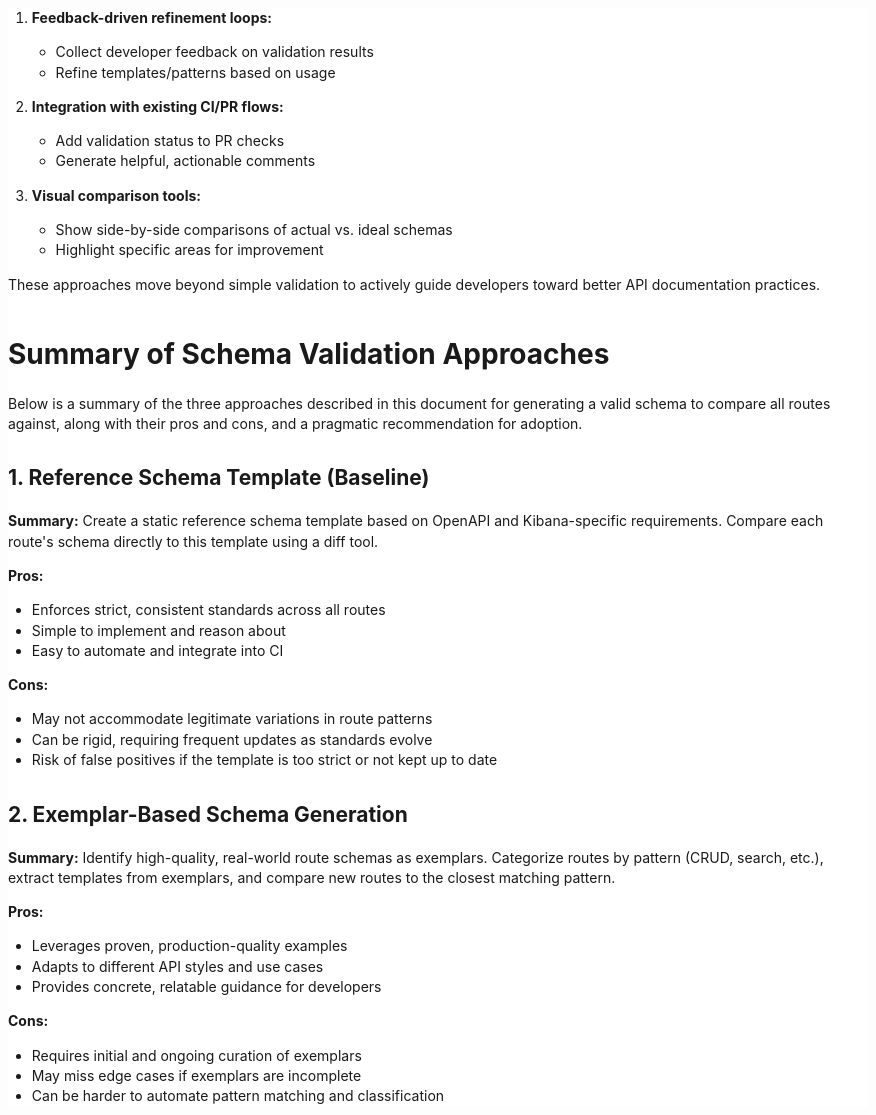 1. **Feedback-driven refinement loops:**
   - Collect developer feedback on validation results
   - Refine templates/patterns based on usage

2. **Integration with existing CI/PR flows:**
   - Add validation status to PR checks
   - Generate helpful, actionable comments

3. **Visual comparison tools:**
   - Show side-by-side comparisons of actual vs. ideal schemas
   - Highlight specific areas for improvement

These approaches move beyond simple validation to actively guide developers toward better API documentation practices.


# Summary of Schema Validation Approaches

Below is a summary of the three approaches described in this document for generating a valid schema to compare all routes against, along with their pros and cons, and a pragmatic recommendation for adoption.

## 1. Reference Schema Template (Baseline)

**Summary:**
Create a static reference schema template based on OpenAPI and Kibana-specific requirements. Compare each route's schema directly to this template using a diff tool.

**Pros:**
- Enforces strict, consistent standards across all routes
- Simple to implement and reason about
- Easy to automate and integrate into CI

**Cons:**
- May not accommodate legitimate variations in route patterns
- Can be rigid, requiring frequent updates as standards evolve
- Risk of false positives if the template is too strict or not kept up to date

## 2. Exemplar-Based Schema Generation

**Summary:**
Identify high-quality, real-world route schemas as exemplars. Categorize routes by pattern (CRUD, search, etc.), extract templates from exemplars, and compare new routes to the closest matching pattern.

**Pros:**
- Leverages proven, production-quality examples
- Adapts to different API styles and use cases
- Provides concrete, relatable guidance for developers

**Cons:**
- Requires initial and ongoing curation of exemplars
- May miss edge cases if exemplars are incomplete
- Can be harder to automate pattern matching and classification
